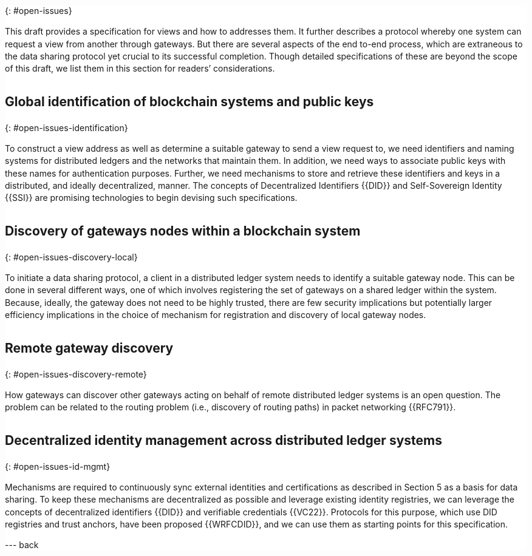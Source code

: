 {: #open-issues}

This draft provides a specification for views and how to addresses them. It further describes a protocol whereby one system can request a view from another through gateways. But there are several aspects of the end to-end process, which are extraneous to the data sharing protocol yet crucial to its successful completion. Though detailed specifications of these are beyond the scope of this draft, we list them in this section for readers’ considerations.

## Global identification of blockchain systems and public keys

{: #open-issues-identification}

To construct a view address as well as determine a suitable gateway to send a view request to, we need identifiers and naming systems for distributed ledgers and the networks that maintain them. In addition, we need ways to associate public keys with these names for authentication purposes. Further, we need mechanisms to store and retrieve these identifiers and keys in a distributed, and ideally decentralized, manner. The concepts of Decentralized Identifiers {{DID}} and Self-Sovereign Identity {{SSI}} are promising technologies to begin devising such specifications.

## Discovery of gateways nodes within a blockchain system

{: #open-issues-discovery-local}

To initiate a data sharing protocol, a client in a distributed ledger system needs to identify a suitable gateway node. This can be done in several different ways, one of which involves registering the set of gateways on a shared ledger within the system. Because, ideally, the gateway does not need to be highly trusted, there are few security implications but potentially larger efficiency implications in the choice of mechanism for registration and discovery of local gateway nodes.

## Remote gateway discovery

{: #open-issues-discovery-remote}

How gateways can discover other gateways acting on behalf of remote distributed ledger systems is an open question. The problem can be related to the routing problem (i.e., discovery of routing paths) in packet networking {{RFC791}}.

## Decentralized identity management across distributed ledger systems

{: #open-issues-id-mgmt}

Mechanisms are required to continuously sync external identities and certifications as described in Section 5 as a basis for data sharing. To keep these mechanisms are decentralized as possible and leverage existing identity registries, we can leverage the concepts of decentralized identifiers {{DID}} and verifiable credentials {{VC22}}. Protocols for this purpose, which use DID registries and trust anchors, have been proposed {{WRFCDID}}, and we can use them as starting points for this specification.


--- back
